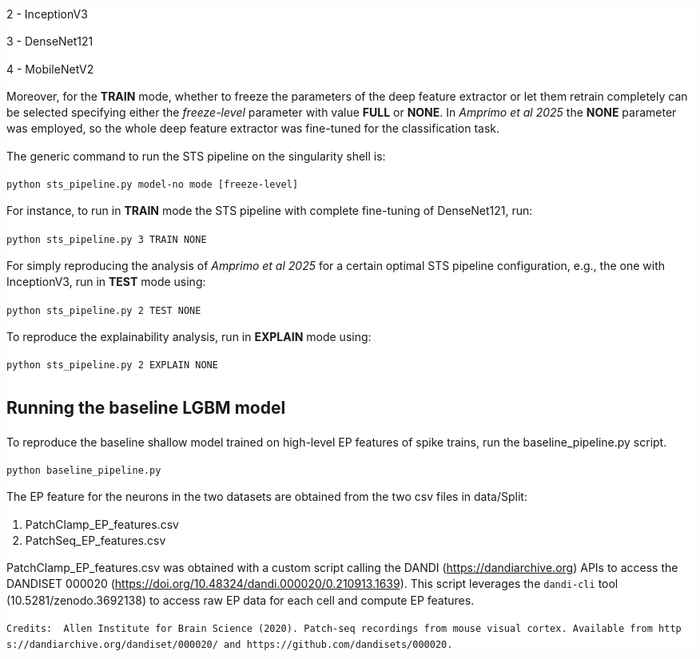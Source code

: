 2 -  InceptionV3

3 - DenseNet121

4 - MobileNetV2

Moreover, for the **TRAIN** mode, whether to freeze the parameters of the deep feature extractor or let them retrain completely can be selected specifying either the _freeze-level_ parameter with value **FULL** or **NONE**. In _Amprimo et al 2025_ the **NONE** parameter was employed, so the whole deep feature extractor was fine-tuned for the classification task.

The generic command to run the STS pipeline on the singularity shell is:

```
python sts_pipeline.py model-no mode [freeze-level] 
```

For instance, to run in **TRAIN** mode the STS pipeline with complete fine-tuning of DenseNet121, run:

```
python sts_pipeline.py 3 TRAIN NONE 
```

For simply reproducing the analysis of _Amprimo et al 2025_ for a certain optimal STS pipeline configuration, e.g., the one with InceptionV3, run in **TEST** mode using:

```
python sts_pipeline.py 2 TEST NONE 
```

To reproduce the explainability analysis, run in **EXPLAIN** mode using:

```
python sts_pipeline.py 2 EXPLAIN NONE 
```

## Running the baseline LGBM model

To reproduce the baseline shallow model trained on high-level EP features of spike trains, run the baseline_pipeline.py script.


```
python baseline_pipeline.py 
```

The EP feature for the neurons in the two datasets are obtained from the two csv files in data/Split:

1. PatchClamp_EP_features.csv
2. PatchSeq_EP_features.csv

PatchClamp_EP_features.csv was obtained with a custom script calling the DANDI (https://dandiarchive.org) APIs to access the DANDISET 000020 (https://doi.org/10.48324/dandi.000020/0.210913.1639). This script leverages the `dandi-cli` tool (10.5281/zenodo.3692138) to access raw EP data for each cell and compute EP features.

	Credits:  Allen Institute for Brain Science (2020). Patch-seq recordings from mouse visual cortex. Available from https://dandiarchive.org/dandiset/000020/ and https://github.com/dandisets/000020.
